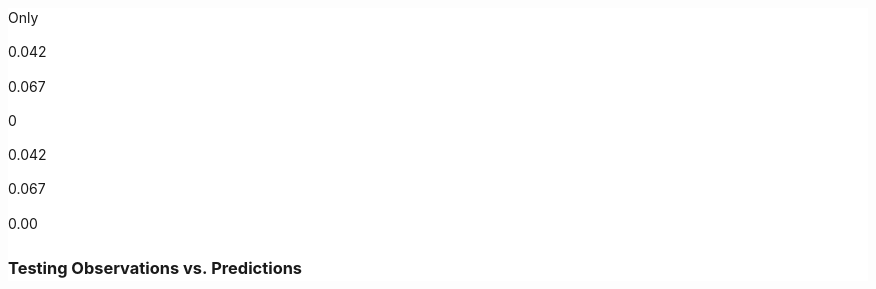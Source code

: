 Only</span></p></td><td class="cl-44d92a14"><p class="cl-44d91f04"><span class="cl-44d78f86">0.042</span></p></td><td class="cl-44d92a14"><p class="cl-44d91f04"><span class="cl-44d78f86">0.067</span></p></td><td class="cl-44d92a14"><p class="cl-44d91f04"><span class="cl-44d78f86">0</span></p></td><td class="cl-44d92a14"><p class="cl-44d91f04"><span class="cl-44d78f86">0.042</span></p></td><td class="cl-44d92a14"><p class="cl-44d91f04"><span class="cl-44d78f86">0.067</span></p></td><td class="cl-44d92a14"><p class="cl-44d91f04"><span class="cl-44d78f86">0.00</span></p></td></tr></tbody></table></div>

### Testing Observations vs. Predictions

